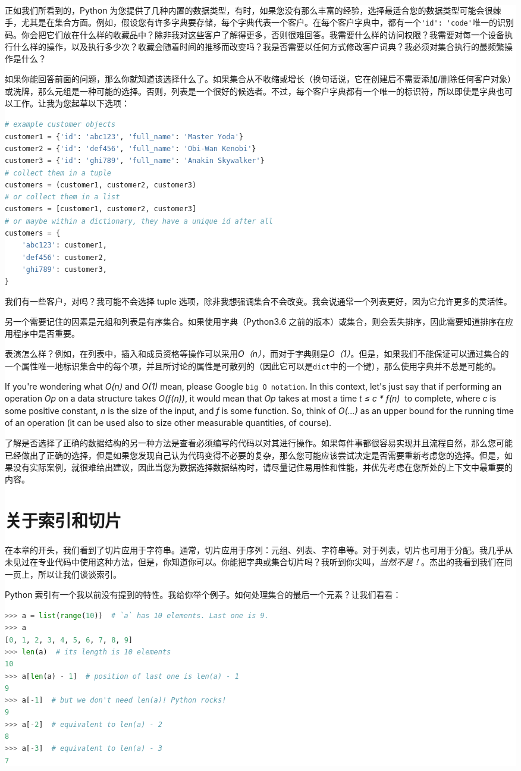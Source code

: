 正如我们所看到的，Python 为您提供了几种内置的数据类型，有时，如果您没有那么丰富的经验，选择最适合您的数据类型可能会很棘手，尤其是在集合方面。例如，假设您有许多字典要存储，每个字典代表一个客户。在每个客户字典中，都有一个`'id': 'code'`唯一的识别码。你会把它们放在什么样的收藏品中？除非我对这些客户了解得更多，否则很难回答。我需要什么样的访问权限？我需要对每一个设备执行什么样的操作，以及执行多少次？收藏会随着时间的推移而改变吗？我是否需要以任何方式修改客户词典？我必须对集合执行的最频繁操作是什么？

如果你能回答前面的问题，那么你就知道该选择什么了。如果集合从不收缩或增长（换句话说，它在创建后不需要添加/删除任何客户对象）或洗牌，那么元组是一种可能的选择。否则，列表是一个很好的候选者。不过，每个客户字典都有一个唯一的标识符，所以即使是字典也可以工作。让我为您起草以下选项：

```py
# example customer objects 
customer1 = {'id': 'abc123', 'full_name': 'Master Yoda'} 
customer2 = {'id': 'def456', 'full_name': 'Obi-Wan Kenobi'} 
customer3 = {'id': 'ghi789', 'full_name': 'Anakin Skywalker'} 
# collect them in a tuple 
customers = (customer1, customer2, customer3) 
# or collect them in a list 
customers = [customer1, customer2, customer3] 
# or maybe within a dictionary, they have a unique id after all 
customers = { 
    'abc123': customer1, 
    'def456': customer2, 
    'ghi789': customer3, 
} 
```

我们有一些客户，对吗？我可能不会选择 tuple 选项，除非我想强调集合不会改变。我会说通常一个列表更好，因为它允许更多的灵活性。

另一个需要记住的因素是元组和列表是有序集合。如果使用字典（Python3.6 之前的版本）或集合，则会丢失排序，因此需要知道排序在应用程序中是否重要。

表演怎么样？例如，在列表中，插入和成员资格等操作可以采用*O（n）*，而对于字典则是*O（1）*。但是，如果我们不能保证可以通过集合的一个属性唯一地标识集合中的每个项，并且所讨论的属性是可散列的（因此它可以是`dict`中的一个键），那么使用字典并不总是可能的。

If you're wondering what *O(n)* and *O(1)* mean, please Google `big O notation`. In this context, let's just say that if performing an operation *Op* on a data structure takes *O(f(n))*, it would mean that *Op* takes at most a time *t ≤ c * f(n)*  to complete, where *c* is some positive constant, *n* is the size of the input, and *f* is some function. So, think of *O(...)* as an upper bound for the running time of an operation (it can be used also to size other measurable quantities, of course).

了解是否选择了正确的数据结构的另一种方法是查看必须编写的代码以对其进行操作。如果每件事都很容易实现并且流程自然，那么您可能已经做出了正确的选择，但是如果您发现自己认为代码变得不必要的复杂，那么您可能应该尝试决定是否需要重新考虑您的选择。但是，如果没有实际案例，就很难给出建议，因此当您为数据选择数据结构时，请尽量记住易用性和性能，并优先考虑在您所处的上下文中最重要的内容。

# 关于索引和切片

在本章的开头，我们看到了切片应用于字符串。通常，切片应用于序列：元组、列表、字符串等。对于列表，切片也可用于分配。我几乎从未见过在专业代码中使用这种方法，但是，你知道你可以。你能把字典或集合切片吗？我听到你尖叫，*当然不是！*。杰出的我看到我们在同一页上，所以让我们谈谈索引。

Python 索引有一个我以前没有提到的特性。我给你举个例子。如何处理集合的最后一个元素？让我们看看：

```py
>>> a = list(range(10))  # `a` has 10 elements. Last one is 9.
>>> a
[0, 1, 2, 3, 4, 5, 6, 7, 8, 9]
>>> len(a)  # its length is 10 elements
10
>>> a[len(a) - 1]  # position of last one is len(a) - 1
9
>>> a[-1]  # but we don't need len(a)! Python rocks!
9
>>> a[-2]  # equivalent to len(a) - 2
8
>>> a[-3]  # equivalent to len(a) - 3
7
```
